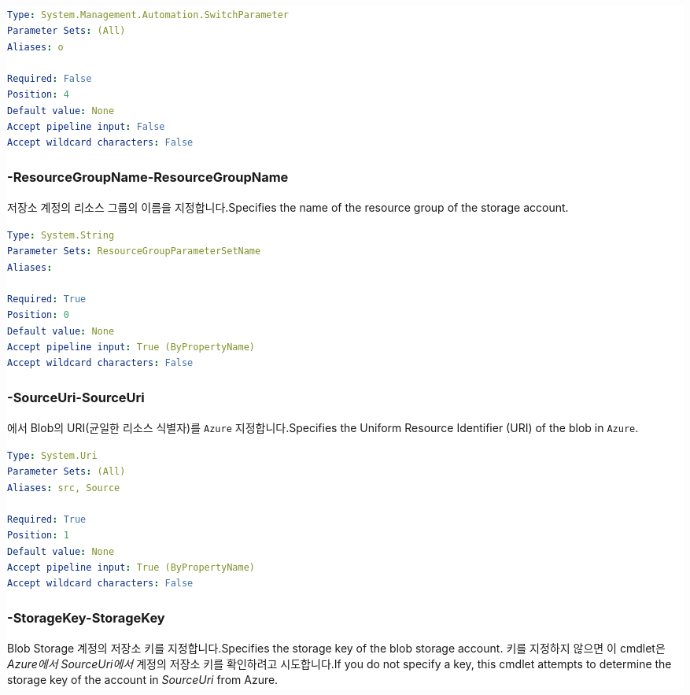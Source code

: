 ```yaml
Type: System.Management.Automation.SwitchParameter
Parameter Sets: (All)
Aliases: o

Required: False
Position: 4
Default value: None
Accept pipeline input: False
Accept wildcard characters: False
```

### <span data-ttu-id="f20e2-136">-ResourceGroupName</span><span class="sxs-lookup"><span data-stu-id="f20e2-136">-ResourceGroupName</span></span>
<span data-ttu-id="f20e2-137">저장소 계정의 리소스 그룹의 이름을 지정합니다.</span><span class="sxs-lookup"><span data-stu-id="f20e2-137">Specifies the name of the resource group of the storage account.</span></span>

```yaml
Type: System.String
Parameter Sets: ResourceGroupParameterSetName
Aliases:

Required: True
Position: 0
Default value: None
Accept pipeline input: True (ByPropertyName)
Accept wildcard characters: False
```

### <span data-ttu-id="f20e2-138">-SourceUri</span><span class="sxs-lookup"><span data-stu-id="f20e2-138">-SourceUri</span></span>
<span data-ttu-id="f20e2-139">에서 Blob의 URI(균일한 리소스 식별자)를 `Azure` 지정합니다.</span><span class="sxs-lookup"><span data-stu-id="f20e2-139">Specifies the Uniform Resource Identifier (URI) of the blob in `Azure`.</span></span>

```yaml
Type: System.Uri
Parameter Sets: (All)
Aliases: src, Source

Required: True
Position: 1
Default value: None
Accept pipeline input: True (ByPropertyName)
Accept wildcard characters: False
```

### <span data-ttu-id="f20e2-140">-StorageKey</span><span class="sxs-lookup"><span data-stu-id="f20e2-140">-StorageKey</span></span>
<span data-ttu-id="f20e2-141">Blob Storage 계정의 저장소 키를 지정합니다.</span><span class="sxs-lookup"><span data-stu-id="f20e2-141">Specifies the storage key of the blob storage account.</span></span>
<span data-ttu-id="f20e2-142">키를 지정하지 않으면 이 cmdlet은 *Azure에서 SourceUri에서* 계정의 저장소 키를 확인하려고 시도합니다.</span><span class="sxs-lookup"><span data-stu-id="f20e2-142">If you do not specify a key, this cmdlet attempts to determine the storage key of the account in *SourceUri* from Azure.</span></span>

